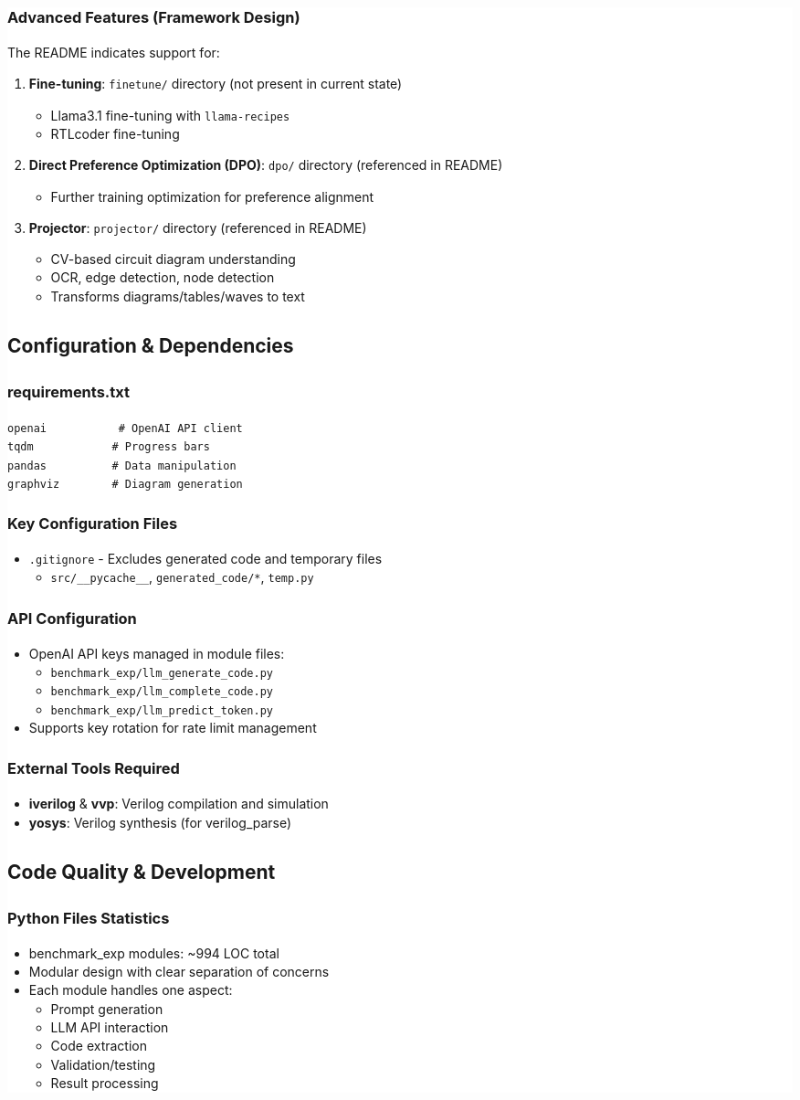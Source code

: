 ### Advanced Features (Framework Design)

The README indicates support for:

1. **Fine-tuning**: `finetune/` directory (not present in current state)
   - Llama3.1 fine-tuning with `llama-recipes`
   - RTLcoder fine-tuning

2. **Direct Preference Optimization (DPO)**: `dpo/` directory (referenced in README)
   - Further training optimization for preference alignment

3. **Projector**: `projector/` directory (referenced in README)
   - CV-based circuit diagram understanding
   - OCR, edge detection, node detection
   - Transforms diagrams/tables/waves to text

## Configuration & Dependencies

### requirements.txt
```
openai           # OpenAI API client
tqdm            # Progress bars
pandas          # Data manipulation
graphviz        # Diagram generation
```

### Key Configuration Files
- `.gitignore` - Excludes generated code and temporary files
  - `src/__pycache__`, `generated_code/*`, `temp.py`

### API Configuration
- OpenAI API keys managed in module files:
  - `benchmark_exp/llm_generate_code.py`
  - `benchmark_exp/llm_complete_code.py`
  - `benchmark_exp/llm_predict_token.py`
- Supports key rotation for rate limit management

### External Tools Required
- **iverilog** & **vvp**: Verilog compilation and simulation
- **yosys**: Verilog synthesis (for verilog_parse)

## Code Quality & Development

### Python Files Statistics
- benchmark_exp modules: ~994 LOC total
- Modular design with clear separation of concerns
- Each module handles one aspect:
  - Prompt generation
  - LLM API interaction
  - Code extraction
  - Validation/testing
  - Result processing
